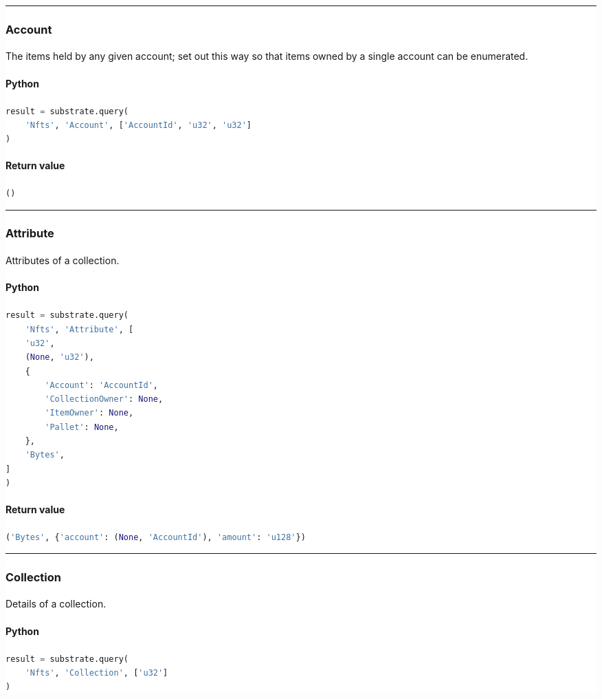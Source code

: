 ---------
### Account
 The items held by any given account; set out this way so that items owned by a single
 account can be enumerated.

#### Python
```python
result = substrate.query(
    'Nfts', 'Account', ['AccountId', 'u32', 'u32']
)
```

#### Return value
```python
()
```
---------
### Attribute
 Attributes of a collection.

#### Python
```python
result = substrate.query(
    'Nfts', 'Attribute', [
    'u32',
    (None, 'u32'),
    {
        'Account': 'AccountId',
        'CollectionOwner': None,
        'ItemOwner': None,
        'Pallet': None,
    },
    'Bytes',
]
)
```

#### Return value
```python
('Bytes', {'account': (None, 'AccountId'), 'amount': 'u128'})
```
---------
### Collection
 Details of a collection.

#### Python
```python
result = substrate.query(
    'Nfts', 'Collection', ['u32']
)
```
